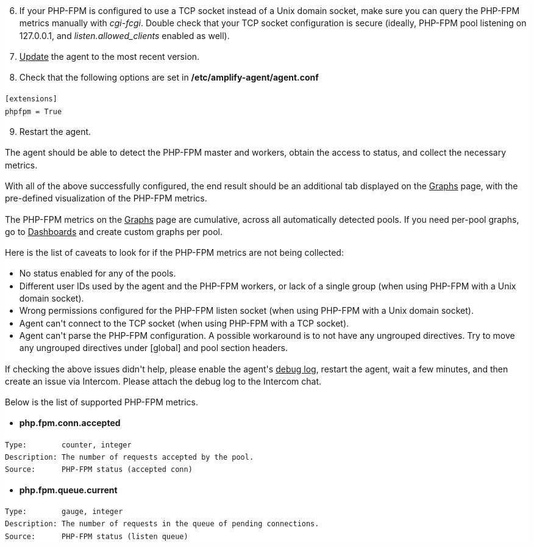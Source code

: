   6. If your PHP-FPM is configured to use a TCP socket instead of a Unix domain socket, make sure you can query the PHP-FPM metrics manually with *cgi-fcgi*. Double check that your TCP socket configuration is secure (ideally, PHP-FPM pool listening on 127.0.0.1, and *listen.allowed_clients* enabled as well).

  7. [Update](https://github.com/nginxinc/nginx-amplify-doc/blob/master/amplify-guide.md#updating-the-agent) the agent to the most recent version.

  8. Check that the following options are set in **/etc/amplify-agent/agent.conf**

  ```
  [extensions]
  phpfpm = True
  ```

  9. Restart the agent.

The agent should be able to detect the PHP-FPM master and workers, obtain the access to status, and collect the necessary metrics.

With all of the above successfully configured, the end result should be an additional tab displayed on the [Graphs](https://github.com/nginxinc/nginx-amplify-doc/blob/master/amplify-guide.md#graphs) page, with the pre-defined visualization of the PHP-FPM metrics.

The PHP-FPM metrics on the [Graphs](https://github.com/nginxinc/nginx-amplify-doc/blob/master/amplify-guide.md#graphs) page are cumulative, across all automatically detected pools. If you need per-pool graphs, go to [Dashboards](https://github.com/nginxinc/nginx-amplify-doc/blob/master/amplify-guide.md#dashboards) and create custom graphs per pool.

Here is the list of caveats to look for if the PHP-FPM metrics are not being collected:

  * No status enabled for any of the pools.
  * Different user IDs used by the agent and the PHP-FPM workers, or lack of a single group (when using PHP-FPM with a Unix domain socket).
  * Wrong permissions configured for the PHP-FPM listen socket (when using PHP-FPM with a Unix domain socket).
  * Agent can't connect to the TCP socket (when using PHP-FPM with a TCP socket).
  * Agent can't parse the PHP-FPM configuration. A possible workaround is to not have any ungrouped directives. Try to move any ungrouped directives under [global] and pool section headers.

If checking the above issues didn't help, please enable the agent's [debug log](https://github.com/nginxinc/nginx-amplify-doc/blob/master/amplify-guide.md#agent-logfile), restart the agent, wait a few minutes, and then create an issue via Intercom. Please attach the debug log to the Intercom chat.

Below is the list of supported PHP-FPM metrics.

  * **php.fpm.conn.accepted**


  ```
  Type:        counter, integer
  Description: The number of requests accepted by the pool.
  Source:      PHP-FPM status (accepted conn)
  ```


  * **php.fpm.queue.current**


  ```
  Type:        gauge, integer
  Description: The number of requests in the queue of pending connections.
  Source:      PHP-FPM status (listen queue)
  ```
